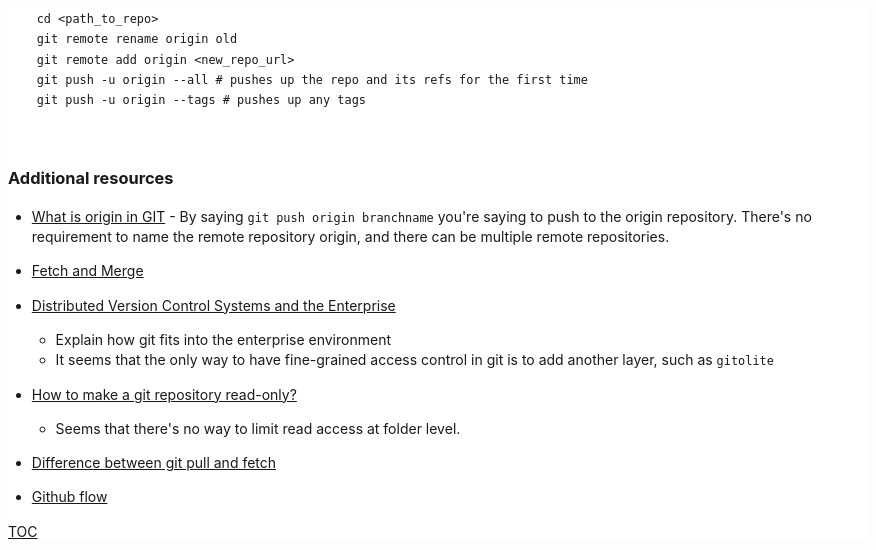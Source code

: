 ```
    cd <path_to_repo>
    git remote rename origin old
    git remote add origin <new_repo_url>
    git push -u origin --all # pushes up the repo and its refs for the first time
    git push -u origin --tags # pushes up any tags
```
<br/>

### <a id="additional-resources"></a>Additional resources
* [What is origin in GIT](http://stackoverflow.com/questions/9529497/what-is-origin-in-git) - By saying `git push origin branchname` you're saying to push to the origin repository. There's no requirement to name the remote repository origin, and there can be multiple remote repositories.

* [Fetch and Merge](http://longair.net/blog/2009/04/16/git-fetch-and-merge/)
* [Distributed Version Control Systems and the Enterprise](http://stackoverflow.com/questions/5683253/distributed-version-control-systems-and-the-enterprise-a-good-mix/5685757#5685757)
    * Explain how git fits into the enterprise environment
    * It seems that the only way to have fine-grained access control in git is to add another layer, such as `gitolite`
* [How to make a git repository read-only?](http://stackoverflow.com/questions/1662205/how-to-make-a-git-repository-read-only)
    * Seems that there's no way to limit read access at folder level.
* [Difference between git pull and fetch](http://stackoverflow.com/questions/2602546/how-do-i-git-fetch-and-git-merge-from-a-remote-tracking-branch-like-git-pu)
* [Github flow](http://scottchacon.com/2011/08/31/github-flow.html)

[TOC](#user-content-toc)

